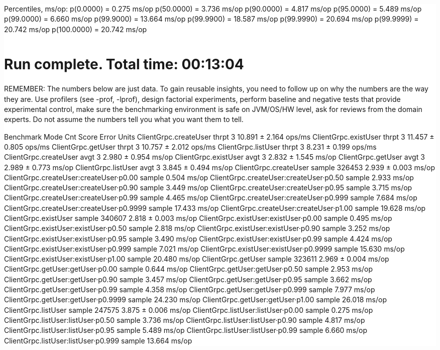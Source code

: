   Percentiles, ms/op:
      p(0.0000) =      0.275 ms/op
     p(50.0000) =      3.736 ms/op
     p(90.0000) =      4.817 ms/op
     p(95.0000) =      5.489 ms/op
     p(99.0000) =      6.660 ms/op
     p(99.9000) =     13.664 ms/op
     p(99.9900) =     18.587 ms/op
     p(99.9990) =     20.694 ms/op
     p(99.9999) =     20.742 ms/op
    p(100.0000) =     20.742 ms/op


# Run complete. Total time: 00:13:04

REMEMBER: The numbers below are just data. To gain reusable insights, you need to follow up on
why the numbers are the way they are. Use profilers (see -prof, -lprof), design factorial
experiments, perform baseline and negative tests that provide experimental control, make sure
the benchmarking environment is safe on JVM/OS/HW level, ask for reviews from the domain experts.
Do not assume the numbers tell you what you want them to tell.

Benchmark                                   Mode     Cnt   Score   Error   Units
ClientGrpc.createUser                      thrpt       3  10.891 ± 2.164  ops/ms
ClientGrpc.existUser                       thrpt       3  11.457 ± 0.805  ops/ms
ClientGrpc.getUser                         thrpt       3  10.757 ± 2.012  ops/ms
ClientGrpc.listUser                        thrpt       3   8.231 ± 0.199  ops/ms
ClientGrpc.createUser                       avgt       3   2.980 ± 0.954   ms/op
ClientGrpc.existUser                        avgt       3   2.832 ± 1.545   ms/op
ClientGrpc.getUser                          avgt       3   2.989 ± 0.773   ms/op
ClientGrpc.listUser                         avgt       3   3.845 ± 0.494   ms/op
ClientGrpc.createUser                     sample  326453   2.939 ± 0.003   ms/op
ClientGrpc.createUser:createUser·p0.00    sample           0.504           ms/op
ClientGrpc.createUser:createUser·p0.50    sample           2.933           ms/op
ClientGrpc.createUser:createUser·p0.90    sample           3.449           ms/op
ClientGrpc.createUser:createUser·p0.95    sample           3.715           ms/op
ClientGrpc.createUser:createUser·p0.99    sample           4.465           ms/op
ClientGrpc.createUser:createUser·p0.999   sample           7.684           ms/op
ClientGrpc.createUser:createUser·p0.9999  sample          17.433           ms/op
ClientGrpc.createUser:createUser·p1.00    sample          19.628           ms/op
ClientGrpc.existUser                      sample  340607   2.818 ± 0.003   ms/op
ClientGrpc.existUser:existUser·p0.00      sample           0.495           ms/op
ClientGrpc.existUser:existUser·p0.50      sample           2.818           ms/op
ClientGrpc.existUser:existUser·p0.90      sample           3.252           ms/op
ClientGrpc.existUser:existUser·p0.95      sample           3.490           ms/op
ClientGrpc.existUser:existUser·p0.99      sample           4.424           ms/op
ClientGrpc.existUser:existUser·p0.999     sample           7.021           ms/op
ClientGrpc.existUser:existUser·p0.9999    sample          15.630           ms/op
ClientGrpc.existUser:existUser·p1.00      sample          20.480           ms/op
ClientGrpc.getUser                        sample  323611   2.969 ± 0.004   ms/op
ClientGrpc.getUser:getUser·p0.00          sample           0.644           ms/op
ClientGrpc.getUser:getUser·p0.50          sample           2.953           ms/op
ClientGrpc.getUser:getUser·p0.90          sample           3.457           ms/op
ClientGrpc.getUser:getUser·p0.95          sample           3.662           ms/op
ClientGrpc.getUser:getUser·p0.99          sample           4.358           ms/op
ClientGrpc.getUser:getUser·p0.999         sample           7.977           ms/op
ClientGrpc.getUser:getUser·p0.9999        sample          24.230           ms/op
ClientGrpc.getUser:getUser·p1.00          sample          26.018           ms/op
ClientGrpc.listUser                       sample  247575   3.875 ± 0.006   ms/op
ClientGrpc.listUser:listUser·p0.00        sample           0.275           ms/op
ClientGrpc.listUser:listUser·p0.50        sample           3.736           ms/op
ClientGrpc.listUser:listUser·p0.90        sample           4.817           ms/op
ClientGrpc.listUser:listUser·p0.95        sample           5.489           ms/op
ClientGrpc.listUser:listUser·p0.99        sample           6.660           ms/op
ClientGrpc.listUser:listUser·p0.999       sample          13.664           ms/op